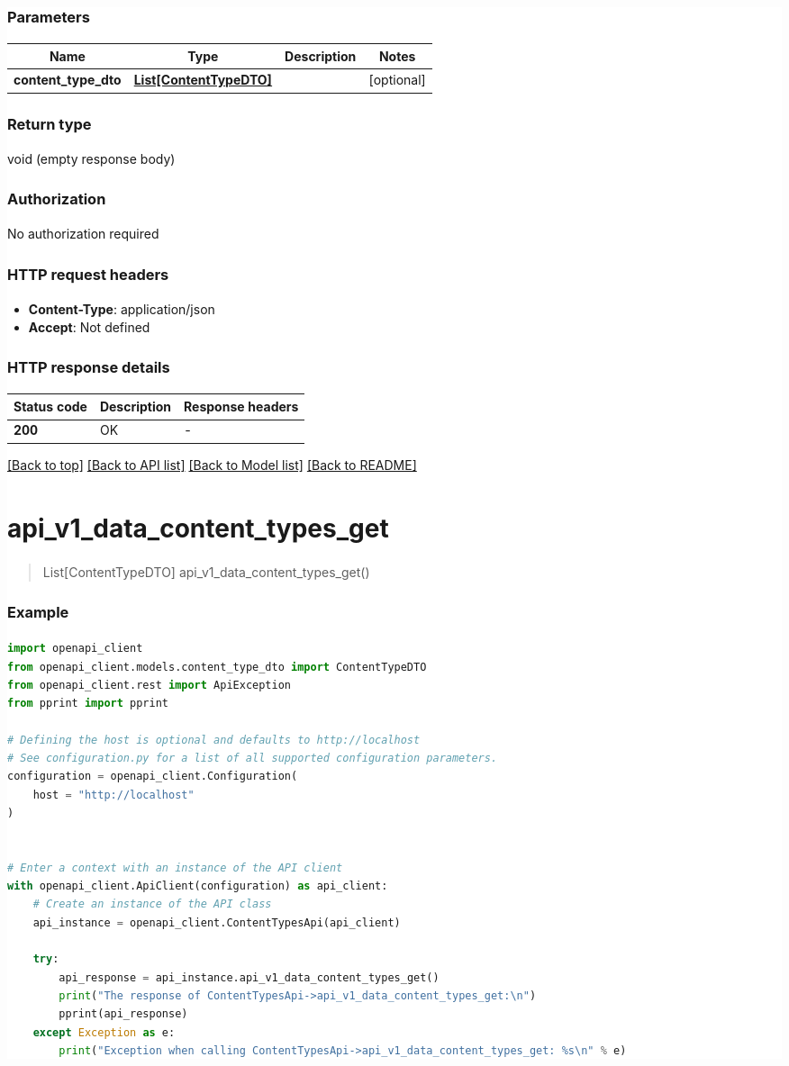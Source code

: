 
### Parameters


Name | Type | Description  | Notes
------------- | ------------- | ------------- | -------------
 **content_type_dto** | [**List[ContentTypeDTO]**](ContentTypeDTO.md)|  | [optional] 

### Return type

void (empty response body)

### Authorization

No authorization required

### HTTP request headers

 - **Content-Type**: application/json
 - **Accept**: Not defined

### HTTP response details

| Status code | Description | Response headers |
|-------------|-------------|------------------|
**200** | OK |  -  |

[[Back to top]](#) [[Back to API list]](../README.md#documentation-for-api-endpoints) [[Back to Model list]](../README.md#documentation-for-models) [[Back to README]](../README.md)

# **api_v1_data_content_types_get**
> List[ContentTypeDTO] api_v1_data_content_types_get()



### Example


```python
import openapi_client
from openapi_client.models.content_type_dto import ContentTypeDTO
from openapi_client.rest import ApiException
from pprint import pprint

# Defining the host is optional and defaults to http://localhost
# See configuration.py for a list of all supported configuration parameters.
configuration = openapi_client.Configuration(
    host = "http://localhost"
)


# Enter a context with an instance of the API client
with openapi_client.ApiClient(configuration) as api_client:
    # Create an instance of the API class
    api_instance = openapi_client.ContentTypesApi(api_client)

    try:
        api_response = api_instance.api_v1_data_content_types_get()
        print("The response of ContentTypesApi->api_v1_data_content_types_get:\n")
        pprint(api_response)
    except Exception as e:
        print("Exception when calling ContentTypesApi->api_v1_data_content_types_get: %s\n" % e)
```
